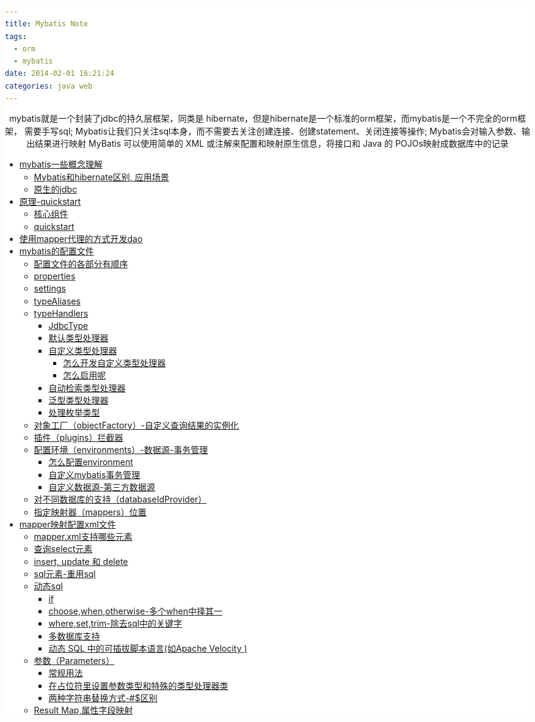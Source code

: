 ```yaml
---
title: Mybatis Note
tags:
  - orm
  - mybatis
date: 2014-02-01 16:21:24
categories: java web
---
```


<div align="center">
mybatis就是一个封装了jdbc的持久层框架，同类是 hibernate，但是hibernate是一个标准的orm框架，而mybatis是一个不完全的orm框架， 需要手写sql;
Mybatis让我们只关注sql本身，而不需要去关注创建连接、创建statement、关闭连接等操作; Mybatis会对输入参数、输出结果进行映射
MyBatis 可以使用简单的 XML 或注解来配置和映射原生信息，将接口和 Java 的 POJOs映射成数据库中的记录

</div>




- [mybatis一些概念理解](#mybatis一些概念理解)
  - [Mybatis和hibernate区别, 应用场景](#mybatis和hibernate区别-应用场景)
  - [原生的jdbc](#原生的jdbc)
- [原理-quickstart](#原理-quickstart)
  - [核心组件](#核心组件)
  - [quickstart](#quickstart)
- [使用mapper代理的方式开发dao](#使用mapper代理的方式开发dao)
- [mybatis的配置文件](#mybatis的配置文件)
  - [配置文件的各部分有顺序](#配置文件的各部分有顺序)
  - [properties](#properties)
  - [settings](#settings)
  - [typeAliases](#typealiases)
  - [typeHandlers](#typehandlers)
    - [JdbcType](#jdbctype)
    - [默认类型处理器](#默认类型处理器)
    - [自定义类型处理器](#自定义类型处理器)
      - [怎么开发自定义类型处理器](#怎么开发自定义类型处理器)
      - [怎么启用呢](#怎么启用呢)
    - [自动检索类型处理器](#自动检索类型处理器)
    - [泛型类型处理器](#泛型类型处理器)
    - [处理枚举类型](#处理枚举类型)
  - [对象工厂（objectFactory）-自定义查询结果的实例化](#对象工厂objectfactory-自定义查询结果的实例化)
  - [插件（plugins）拦截器](#插件plugins拦截器)
  - [配置环境（environments）-数据源-事务管理](#配置环境environments-数据源-事务管理)
    - [怎么配置environment](#怎么配置environment)
    - [自定义mybatis事务管理](#自定义mybatis事务管理)
    - [自定义数据源-第三方数据源](#自定义数据源-第三方数据源)
  - [对不同数据库的支持（databaseIdProvider）](#对不同数据库的支持databaseidprovider)
  - [指定映射器（mappers）位置](#指定映射器mappers位置)
- [mapper映射配置xml文件](#mapper映射配置xml文件)
  - [mapper.xml支持哪些元素](#mapperxml支持哪些元素)
  - [查询select元素](#查询select元素)
  - [insert, update 和 delete](#insert-update-和-delete)
  - [sql元素-重用sql](#sql元素-重用sql)
  - [动态sql](#动态sql)
    - [if](#if)
    - [choose,when,otherwise-多个when中择其一](#choosewhenotherwise-多个when中择其一)
    - [where,set,trim-除去sql中的关键字](#wheresettrim-除去sql中的关键字)
    - [多数据库支持](#多数据库支持)
    - [动态 SQL 中的可插拔脚本语言(如Apache Velocity )](#动态-sql-中的可插拔脚本语言如apache-velocity-)
  - [参数（Parameters）](#参数parameters)
    - [常规用法](#常规用法)
    - [在占位符里设置参数类型和特殊的类型处理器类](#在占位符里设置参数类型和特殊的类型处理器类)
    - [两种字符串替换方式-#$区别](#两种字符串替换方式-区别)
  - [Result Map,属性字段映射](#result-map属性字段映射)